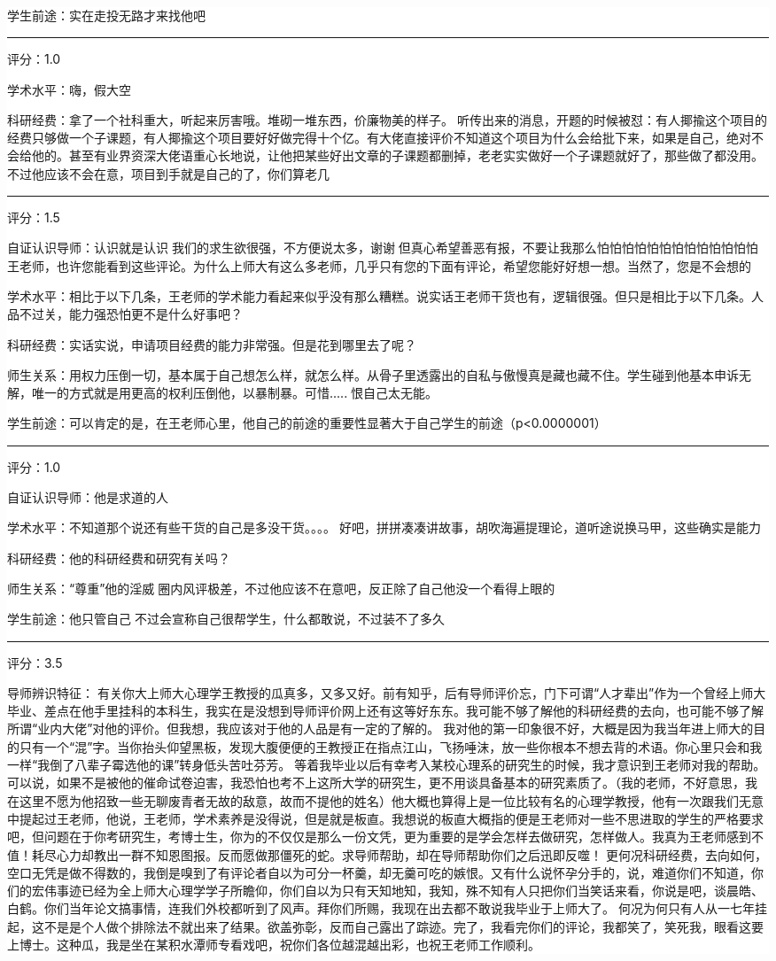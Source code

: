 学生前途：实在走投无路才来找他吧

* * *

评分：1.0

学术水平：嗨，假大空

科研经费：拿了一个社科重大，听起来厉害哦。堆砌一堆东西，价廉物美的样子。
听传出来的消息，开题的时候被怼：有人揶揄这个项目的经费只够做一个子课题，有人揶揄这个项目要好好做完得十个亿。有大佬直接评价不知道这个项目为什么会给批下来，如果是自己，绝对不会给他的。甚至有业界资深大佬语重心长地说，让他把某些好出文章的子课题都删掉，老老实实做好一个子课题就好了，那些做了都没用。
不过他应该不会在意，项目到手就是自己的了，你们算老几

* * *

评分：1.5

自证认识导师：认识就是认识
我们的求生欲很强，不方便说太多，谢谢
但真心希望善恶有报，不要让我那么怕怕怕怕怕怕怕怕怕怕怕怕怕
王老师，也许您能看到这些评论。为什么上师大有这么多老师，几乎只有您的下面有评论，希望您能好好想一想。当然了，您是不会想的

学术水平：相比于以下几条，王老师的学术能力看起来似乎没有那么糟糕。说实话王老师干货也有，逻辑很强。但只是相比于以下几条。人品不过关，能力强恐怕更不是什么好事吧？

科研经费：实话实说，申请项目经费的能力非常强。但是花到哪里去了呢？

师生关系：用权力压倒一切，基本属于自己想怎么样，就怎么样。从骨子里透露出的自私与傲慢真是藏也藏不住。学生碰到他基本申诉无解，唯一的方式就是用更高的权利压倒他，以暴制暴。可惜..... 恨自己太无能。

学生前途：可以肯定的是，在王老师心里，他自己的前途的重要性显著大于自己学生的前途（p&lt;0.0000001）

* * *

评分：1.0

自证认识导师：他是求道的人

学术水平：不知道那个说还有些干货的自己是多没干货。。。。
好吧，拼拼凑凑讲故事，胡吹海遍提理论，道听途说换马甲，这些确实是能力

科研经费：他的科研经费和研究有关吗？

师生关系：“尊重”他的淫威
圈内风评极差，不过他应该不在意吧，反正除了自己他没一个看得上眼的

学生前途：他只管自己
不过会宣称自己很帮学生，什么都敢说，不过装不了多久

* * *

评分：3.5

导师辨识特征： 有关你大上师大心理学王教授的瓜真多，又多又好。前有知乎，后有导师评价忘，门下可谓“人才辈出”作为一个曾经上师大毕业、差点在他手里挂科的本科生，我实在是没想到导师评价网上还有这等好东东。我可能不够了解他的科研经费的去向，也可能不够了解所谓“业内大佬”对他的评价。但我想，我应该对于他的人品是有一定的了解的。
我对他的第一印象很不好，大概是因为我当年进上师大的目的只有一个“混”字。当你抬头仰望黑板，发现大腹便便的王教授正在指点江山，飞扬唾沫，放一些你根本不想去背的术语。你心里只会和我一样“我倒了八辈子霉选他的课”转身低头苦吐芬芳。
等着我毕业以后有幸考入某校心理系的研究生的时候，我才意识到王老师对我的帮助。可以说，如果不是被他的催命试卷迫害，我恐怕也考不上这所大学的研究生，更不用谈具备基本的研究素质了。（我的老师，不好意思，我在这里不愿为他招致一些无聊废青者无故的敌意，故而不提他的姓名）他大概也算得上是一位比较有名的心理学教授，他有一次跟我们无意中提起过王老师，他说，王老师，学术素养是没得说，但是就是板直。我想说的板直大概指的便是王老师对一些不思进取的学生的严格要求吧，但问题在于你考研究生，考博士生，你为的不仅仅是那么一份文凭，更为重要的是学会怎样去做研究，怎样做人。我真为王老师感到不值！耗尽心力却教出一群不知恩图报。反而愿做那僵死的蛇。求导师帮助，却在导师帮助你们之后迅即反噬！
更何况科研经费，去向如何，空口无凭是做不得数的，我倒是嗅到了有评论者自以为可分一杯羹，却无羹可吃的嫉恨。又有什么说怀孕分手的，说，难道你们不知道，你们的宏伟事迹已经为全上师大心理学学子所瞻仰，你们自以为只有天知地知，我知，殊不知有人只把你们当笑话来看，你说是吧，谈晨皓、白鹤。你们当年论文搞事情，连我们外校都听到了风声。拜你们所赐，我现在出去都不敢说我毕业于上师大了。
何况为何只有人从一七年挂起，这不是是个人做个排除法不就出来了结果。欲盖弥彰，反而自己露出了踪迹。完了，我看完你们的评论，我都笑了，笑死我，眼看这要上博士。这种瓜，我是坐在某积水潭师专看戏吧，祝你们各位越混越出彩，也祝王老师工作顺利。

